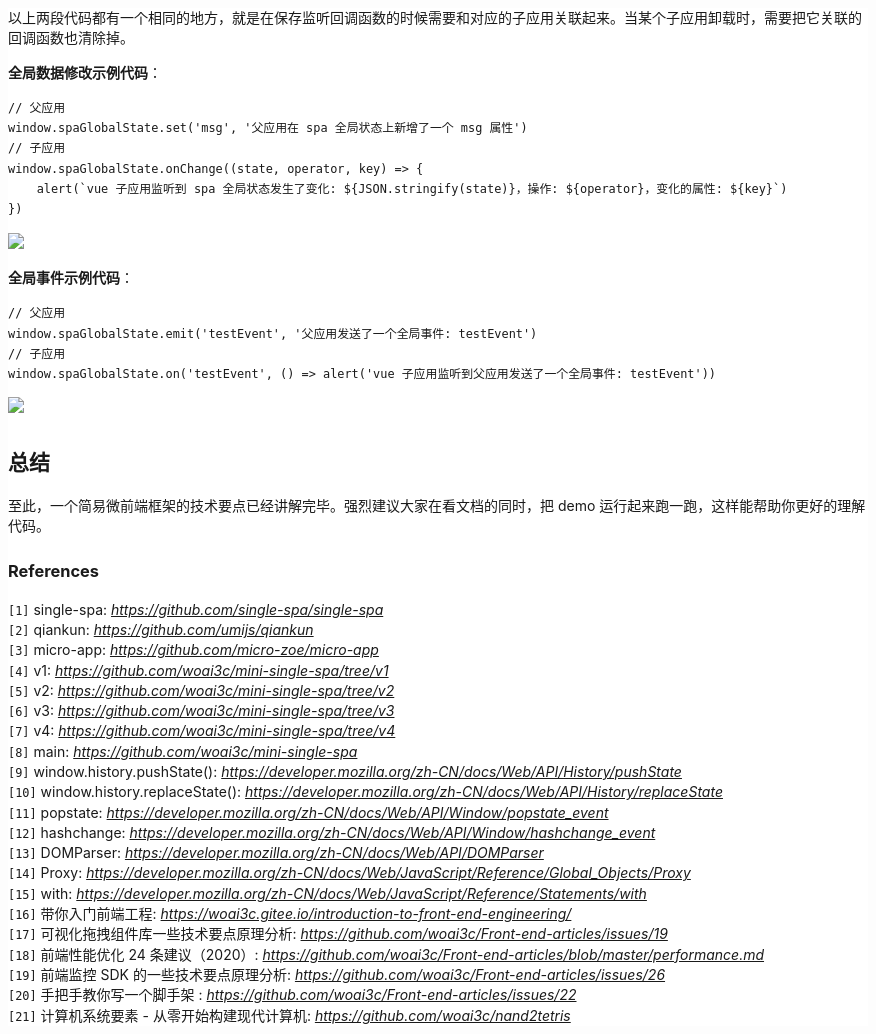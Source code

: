 以上两段代码都有一个相同的地方，就是在保存监听回调函数的时候需要和对应的子应用关联起来。当某个子应用卸载时，需要把它关联的回调函数也清除掉。

**全局数据修改示例代码**：

```
// 父应用
window.spaGlobalState.set('msg', '父应用在 spa 全局状态上新增了一个 msg 属性')
// 子应用
window.spaGlobalState.onChange((state, operator, key) => {
    alert(`vue 子应用监听到 spa 全局状态发生了变化: ${JSON.stringify(state)}，操作: ${operator}，变化的属性: ${key}`)
})
```

![](https://mmbiz.qpic.cn/mmbiz_png/rSNuFXbuCQebaEWjSeKnqHDWyjk3Zv8icXEZWmlOIIP0fPDRCjmP0XYgZmxR3PQNwUQTD6jJOuk3nNkUsyNLMjQ/640?wx_fmt=png)

**全局事件示例代码**：

```
// 父应用
window.spaGlobalState.emit('testEvent', '父应用发送了一个全局事件: testEvent')
// 子应用
window.spaGlobalState.on('testEvent', () => alert('vue 子应用监听到父应用发送了一个全局事件: testEvent'))
```

![](https://mmbiz.qpic.cn/mmbiz_png/rSNuFXbuCQebaEWjSeKnqHDWyjk3Zv8icuxtjzX71l9Ulqk6zCHFO7RSMrtTicy0d66BHXGSUC7Pqjv0zkCV5amA/640?wx_fmt=png)

总结
--

至此，一个简易微前端框架的技术要点已经讲解完毕。强烈建议大家在看文档的同时，把 demo 运行起来跑一跑，这样能帮助你更好的理解代码。

### References

`[1]` single-spa: _https://github.com/single-spa/single-spa_  
`[2]` qiankun: _https://github.com/umijs/qiankun_  
`[3]` micro-app: _https://github.com/micro-zoe/micro-app_  
`[4]` v1: _https://github.com/woai3c/mini-single-spa/tree/v1_  
`[5]` v2: _https://github.com/woai3c/mini-single-spa/tree/v2_  
`[6]` v3: _https://github.com/woai3c/mini-single-spa/tree/v3_  
`[7]` v4: _https://github.com/woai3c/mini-single-spa/tree/v4_  
`[8]` main: _https://github.com/woai3c/mini-single-spa_  
`[9]` window.history.pushState(): _https://developer.mozilla.org/zh-CN/docs/Web/API/History/pushState_  
`[10]` window.history.replaceState(): _https://developer.mozilla.org/zh-CN/docs/Web/API/History/replaceState_  
`[11]` popstate: _https://developer.mozilla.org/zh-CN/docs/Web/API/Window/popstate_event_  
`[12]` hashchange: _https://developer.mozilla.org/zh-CN/docs/Web/API/Window/hashchange_event_  
`[13]` DOMParser: _https://developer.mozilla.org/zh-CN/docs/Web/API/DOMParser_  
`[14]` Proxy: _https://developer.mozilla.org/zh-CN/docs/Web/JavaScript/Reference/Global_Objects/Proxy_  
`[15]` with: _https://developer.mozilla.org/zh-CN/docs/Web/JavaScript/Reference/Statements/with_  
`[16]` 带你入门前端工程: _https://woai3c.gitee.io/introduction-to-front-end-engineering/_  
`[17]` 可视化拖拽组件库一些技术要点原理分析: _https://github.com/woai3c/Front-end-articles/issues/19_  
`[18]` 前端性能优化 24 条建议（2020）: _https://github.com/woai3c/Front-end-articles/blob/master/performance.md_  
`[19]` 前端监控 SDK 的一些技术要点原理分析: _https://github.com/woai3c/Front-end-articles/issues/26_  
`[20]` 手把手教你写一个脚手架 : _https://github.com/woai3c/Front-end-articles/issues/22_  
`[21]` 计算机系统要素 - 从零开始构建现代计算机: _https://github.com/woai3c/nand2tetris_